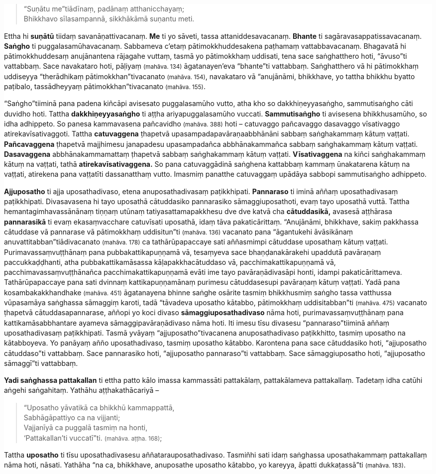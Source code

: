 > “Suṇātu me”tiādīnaṃ, padānaṃ atthanicchayaṃ;  
> Bhikkhavo sīlasampannā, sikkhākāmā suṇantu meti.

Ettha hi **suṇātū** tiidaṃ savanāṇattivacanaṃ. **Me** ti yo sāveti, tassa attaniddesavacanaṃ. **Bhante** ti sagāravasappatissavacanaṃ. **Saṅgho** ti puggalasamūhavacanaṃ. Sabbameva c’etaṃ pātimokkhuddesakena paṭhamaṃ vattabbavacanaṃ. Bhagavatā hi pātimokkhuddesaṃ anujānantena rājagahe vuttaṃ, tasmā yo pātimokkhaṃ uddisati, tena sace saṅghatthero hoti, “āvuso”ti vattabbaṃ. Sace navakataro hoti, pāḷiyaṃ <small>(mahāva. 134)</small> āgatanayen’eva “bhante”ti vattabbaṃ. Saṅghatthero vā hi pātimokkhaṃ uddiseyya “therādhikaṃ pātimokkhan”tivacanato <small>(mahāva. 154)</small>, navakataro vā “anujānāmi, bhikkhave, yo tattha bhikkhu byatto paṭibalo, tassādheyyaṃ pātimokkhan”tivacanato <small>(mahāva. 155)</small>.

“Saṅgho”tiiminā pana padena kiñcāpi avisesato puggalasamūho vutto, atha kho so dakkhiṇeyyasaṅgho, sammutisaṅgho cāti duvidho hoti. Tattha **dakkhiṇeyyasaṅgho** ti aṭṭha ariyapuggalasamūho vuccati. **Sammutisaṅgho** ti avisesena bhikkhusamūho, so idha adhippeto. So panesa kammavasena pañcavidho <small>(mahāva. 388)</small> hoti – catuvaggo pañcavaggo dasavaggo vīsativaggo atirekavīsativaggoti. Tattha **catuvaggena** ṭhapetvā upasampadapavāraṇaabbhānāni sabbaṃ saṅghakammaṃ kātuṃ vaṭṭati. **Pañcavaggena** ṭhapetvā majjhimesu janapadesu upasampadañca abbhānakammañca sabbaṃ saṅghakammaṃ kātuṃ vaṭṭati. **Dasavaggena** abbhānakammamattaṃ ṭhapetvā sabbaṃ saṅghakammaṃ kātuṃ vaṭṭati. **Vīsativaggena** na kiñci saṅghakammaṃ kātuṃ na vaṭṭati, tathā **atirekavīsativaggena.** So pana catuvaggādinā saṅghena kattabbaṃ kammaṃ ūnakatarena kātuṃ na vaṭṭati, atirekena pana vaṭṭatīti dassanatthaṃ vutto. Imasmiṃ panatthe catuvaggaṃ upādāya sabbopi sammutisaṅgho adhippeto.

**Ajjuposatho** ti ajja uposathadivaso, etena anuposathadivasaṃ paṭikkhipati. **Pannaraso** ti iminā aññaṃ uposathadivasaṃ paṭikkhipati. Divasavasena hi tayo uposathā cātuddasiko pannarasiko sāmaggiuposathoti, evaṃ tayo uposathā vuttā. Tattha hemantagimhavassānānaṃ tiṇṇaṃ utūnaṃ tatiyasattamapakkhesu dve dve katvā cha **cātuddasikā,** avasesā aṭṭhārasa **pannarasikā** ti evaṃ ekasaṃvacchare catuvīsati uposathā, idaṃ tāva pakaticārittaṃ. “Anujānāmi, bhikkhave, sakiṃ pakkhassa cātuddase vā pannarase vā pātimokkhaṃ uddisitun”ti <small>(mahāva. 136)</small> vacanato pana “āgantukehi āvāsikānaṃ anuvattitabban”tiādivacanato <small>(mahāva. 178)</small> ca tathārūpapaccaye sati aññasmimpi cātuddase uposathaṃ kātuṃ vaṭṭati. Purimavassaṃvuṭṭhānaṃ pana pubbakattikapuṇṇamā vā, tesaṃyeva sace bhaṇḍanakārakehi upaddutā pavāraṇaṃ paccukkaḍḍhanti, atha pubbakattikamāsassa kāḷapakkhacātuddaso vā, pacchimakattikapuṇṇamā vā, pacchimavassaṃvuṭṭhānañca pacchimakattikapuṇṇamā evāti ime tayo pavāraṇādivasāpi honti, idampi pakaticārittameva. Tathārūpapaccaye pana sati dvinnaṃ kattikapuṇṇamānaṃ purimesu cātuddasesupi pavāraṇaṃ kātuṃ vaṭṭati. Yadā pana kosambakakkhandhake <small>(mahāva. 451)</small> āgatanayena bhinne saṅghe osārite tasmiṃ bhikkhusmiṃ saṅgho tassa vatthussa vūpasamāya saṅghassa sāmaggiṃ karoti, tadā “tāvadeva uposatho kātabbo, pātimokkhaṃ uddisitabban”ti <small>(mahāva. 475)</small> vacanato ṭhapetvā cātuddasapannarase, aññopi yo koci divaso **sāmaggiuposathadivaso** nāma hoti, purimavassaṃvuṭṭhānaṃ pana kattikamāsabbhantare ayameva sāmaggipavāraṇādivaso nāma hoti. Iti imesu tīsu divasesu “pannaraso”tiiminā aññaṃ uposathadivasaṃ paṭikkhipati. Tasmā yvāyaṃ “ajjuposatho”tivacanena anuposathadivaso paṭikkhitto, tasmiṃ uposatho na kātabboyeva. Yo panāyaṃ añño uposathadivaso, tasmiṃ uposatho kātabbo. Karontena pana sace cātuddasiko hoti, “ajjuposatho cātuddaso”ti vattabbaṃ. Sace pannarasiko hoti, “ajjuposatho pannaraso”ti vattabbaṃ. Sace sāmaggiuposatho hoti, “ajjuposatho sāmaggī”ti vattabbaṃ.

**Yadi saṅghassa pattakallan** ti ettha patto kālo imassa kammassāti pattakālaṃ, pattakālameva pattakallaṃ. Tadetaṃ idha catūhi aṅgehi saṅgahitaṃ. Yathāhu aṭṭhakathācariyā –

> “Uposatho yāvatikā ca bhikkhū kammappattā,  
> Sabhāgāpattiyo ca na vijjanti;  
> Vajjanīyā ca puggalā tasmiṃ na honti,  
> ‘Pattakallan’ti vuccatī”ti. <small>(mahāva. aṭṭha. 168)</small>;

Tattha **uposatho** ti tīsu uposathadivasesu aññatarauposathadivaso. Tasmiñhi sati idaṃ saṅghassa uposathakammaṃ pattakallaṃ nāma hoti, nāsati. Yathāha “na ca, bhikkhave, anuposathe uposatho kātabbo, yo kareyya, āpatti dukkaṭassā”ti <small>(mahāva. 183)</small>.
